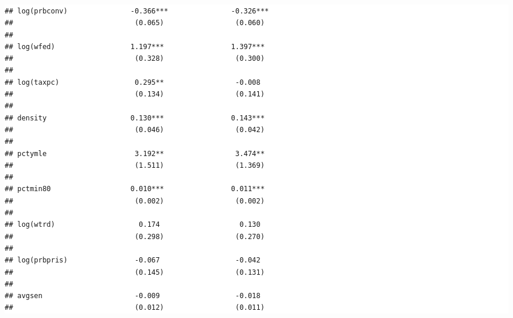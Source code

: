     ## log(prbconv)               -0.366***               -0.326***       
    ##                             (0.065)                 (0.060)        
    ##                                                                    
    ## log(wfed)                  1.197***                1.397***        
    ##                             (0.328)                 (0.300)        
    ##                                                                    
    ## log(taxpc)                  0.295**                 -0.008         
    ##                             (0.134)                 (0.141)        
    ##                                                                    
    ## density                    0.130***                0.143***        
    ##                             (0.046)                 (0.042)        
    ##                                                                    
    ## pctymle                     3.192**                 3.474**        
    ##                             (1.511)                 (1.369)        
    ##                                                                    
    ## pctmin80                   0.010***                0.011***        
    ##                             (0.002)                 (0.002)        
    ##                                                                    
    ## log(wtrd)                    0.174                   0.130         
    ##                             (0.298)                 (0.270)        
    ##                                                                    
    ## log(prbpris)                -0.067                  -0.042         
    ##                             (0.145)                 (0.131)        
    ##                                                                    
    ## avgsen                      -0.009                  -0.018         
    ##                             (0.012)                 (0.011)        